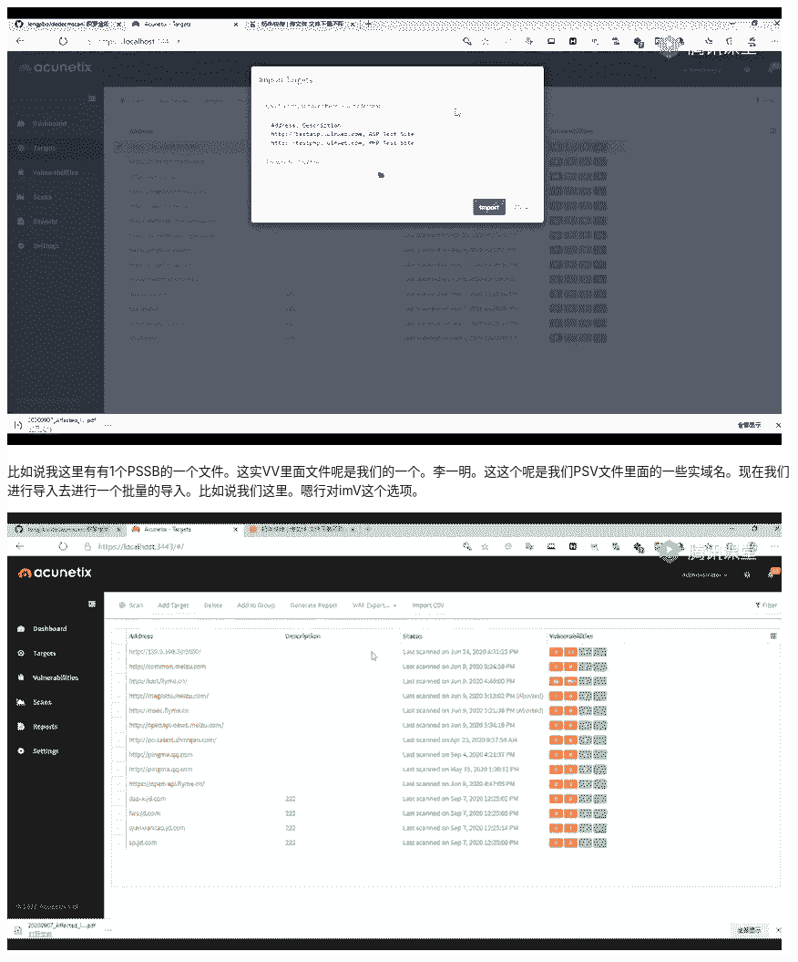 ![](img/35231ea63a8bd2147f2186b073773366_21.png)

比如说我这里有有1个PSSB的一个文件。这实VV里面文件呢是我们的一个。李一明。这这个呢是我们PSV文件里面的一些实域名。现在我们进行导入去进行一个批量的导入。比如说我们这里。嗯行对imV这个选项。



![](img/35231ea63a8bd2147f2186b073773366_23.png)
